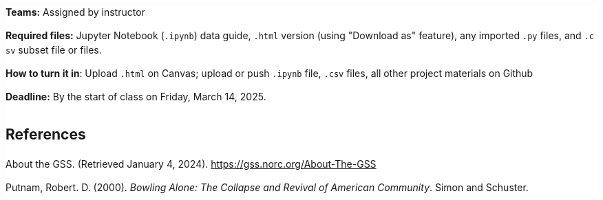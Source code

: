 __Teams:__ Assigned by instructor

__Required files:__ Jupyter Notebook (`.ipynb`) data guide, `.html` version (using "Download as" feature), any imported `.py` files, and `.csv` subset file or files.

__How to turn it in__: Upload `.html` on Canvas; upload or push `.ipynb` file, `.csv` files, all other project materials on Github

__Deadline:__ By the start of class on Friday, March 14, 2025.

## References 

About the GSS. (Retrieved January 4, 2024). https://gss.norc.org/About-The-GSS

Putnam, Robert. D. (2000). _Bowling Alone: The Collapse and Revival of American Community_. Simon and Schuster.

